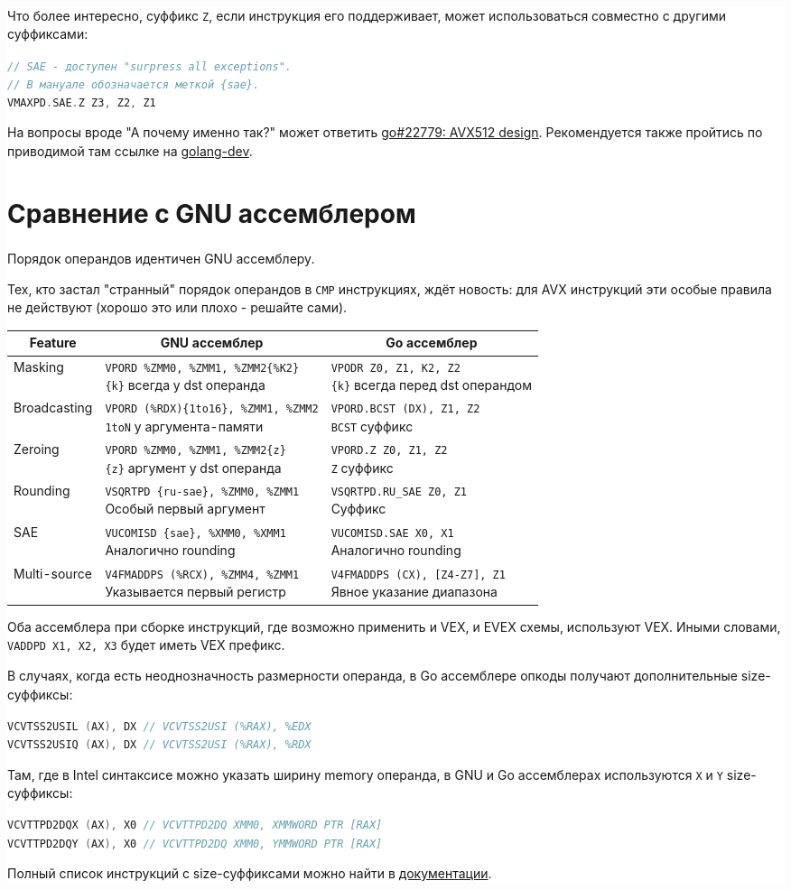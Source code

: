 Что более интересно, суффикс `Z`, если инструкция его поддерживает, может использоваться совместно с другими суффиксами:

```go
// SAE - доступен "surpress all exceptions".
// В мануале обозначается меткой {sae}.
VMAXPD.SAE.Z Z3, Z2, Z1
```

На вопросы вроде "А почему именно так?" может ответить [go#22779: AVX512 design](https://github.com/golang/go/issues/22779).
Рекомендуется также пройтись по приводимой там ссылке на [golang-dev](https://groups.google.com/forum/#!topic/golang-dev/DdQX1mN1Rd4).

# Сравнение с GNU ассемблером

Порядок операндов идентичен GNU ассемблеру.

Тех, кто застал "странный" порядок операндов в `CMP` инструкциях, ждёт новость:
для AVX инструкций эти особые правила не действуют (хорошо это или плохо - решайте сами).

| Feature | GNU ассемблер | Go ассемблер |
| ------- | ------------- | ------------ |
| Masking | `VPORD %ZMM0, %ZMM1, %ZMM2{%K2}`<br>`{k}` всегда у dst операнда | `VPODR Z0, Z1, K2, Z2`<br>`{k}` всегда перед dst операндом |
| Broadcasting | `VPORD (%RDX){1to16}, %ZMM1, %ZMM2`<br>`1toN` у аргумента-памяти | `VPORD.BCST (DX), Z1, Z2`<br>`BCST` суффикс |
| Zeroing | `VPORD %ZMM0, %ZMM1, %ZMM2{z}`<br>`{z}` аргумент у dst операнда | `VPORD.Z Z0, Z1, Z2`<br>`Z` суффикс |
| Rounding | `VSQRTPD {ru-sae}, %ZMM0, %ZMM1`<br>Особый первый аргумент | `VSQRTPD.RU_SAE Z0, Z1`<br>Суффикс |
| SAE | `VUCOMISD {sae}, %XMM0, %XMM1`<br>Аналогично rounding | `VUCOMISD.SAE X0, X1`<br>Аналогично rounding |
| Multi-source | `V4FMADDPS (%RCX), %ZMM4, %ZMM1`<br>Указывается первый регистр | `V4FMADDPS (CX), [Z4-Z7], Z1`<br>Явное указание диапазона |

Оба ассемблера при сборке инструкций, где возможно применить и VEX, и EVEX схемы, используют VEX. Иными словами, `VADDPD X1, X2, X3` будет иметь VEX префикс.

В случаях, когда есть неоднозначность размерности операнда, в Go ассемблере опкоды получают дополнительные size-суффиксы:

```go
VCVTSS2USIL (AX), DX // VCVTSS2USI (%RAX), %EDX
VCVTSS2USIQ (AX), DX // VCVTSS2USI (%RAX), %RDX
```

Там, где в Intel синтаксисе можно указать ширину memory операнда, в GNU и Go ассемблерах используются `X` и `Y` size-суффиксы:

```go
VCVTTPD2DQX (AX), X0 // VCVTTPD2DQ XMM0, XMMWORD PTR [RAX]
VCVTTPD2DQY (AX), X0 // VCVTTPD2DQ XMM0, YMMWORD PTR [RAX]
```

Полный список инструкций с size-суффиксами можно найти в [документации](https://github.com/golang/go/wiki/AVX-512-support-in-Go-assembler#instructions-with-size-suffix).
